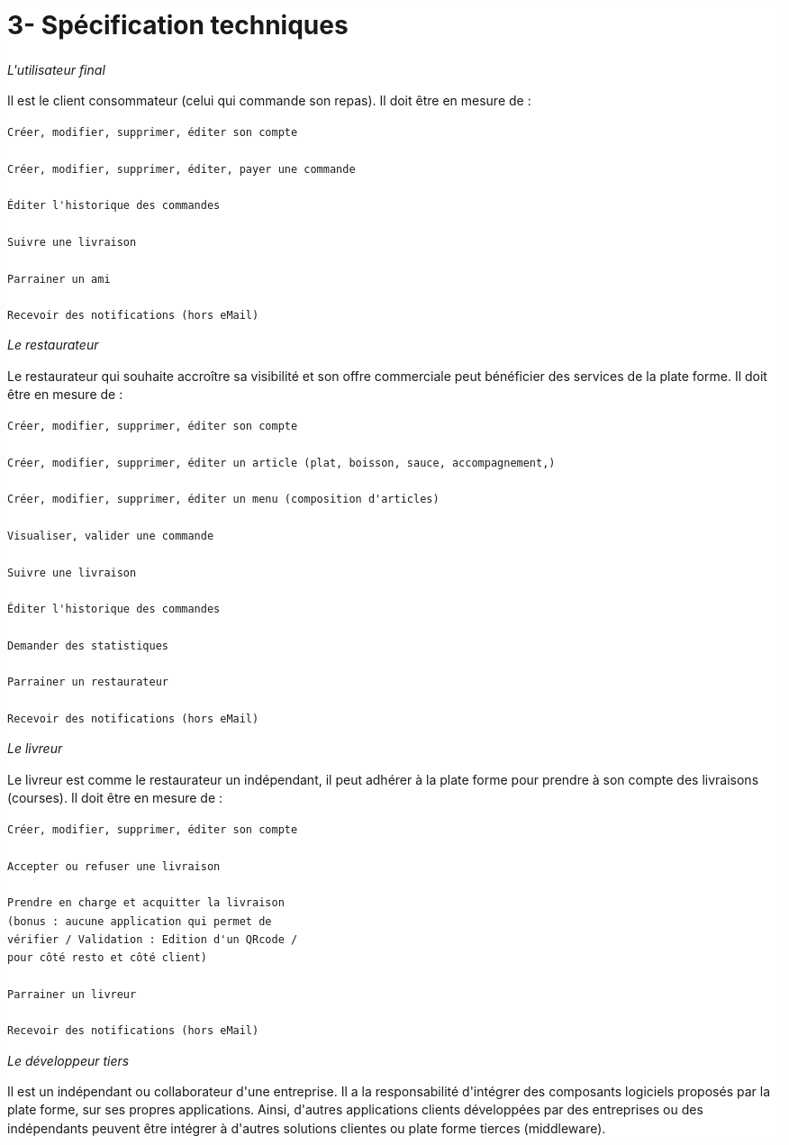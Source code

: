 # 3- Spécification techniques

*L'utilisateur final*

Il est le client consommateur (celui qui commande son repas). Il doit être en mesure de :

    Créer, modifier, supprimer, éditer son compte

    Créer, modifier, supprimer, éditer, payer une commande

    Éditer l'historique des commandes

    Suivre une livraison

    Parrainer un ami

    Recevoir des notifications (hors eMail)

*Le restaurateur*

Le restaurateur qui souhaite accroître sa visibilité et son offre commerciale peut bénéficier des services de la plate forme. Il doit être en mesure de :

    Créer, modifier, supprimer, éditer son compte

    Créer, modifier, supprimer, éditer un article (plat, boisson, sauce, accompagnement,)

    Créer, modifier, supprimer, éditer un menu (composition d'articles)

    Visualiser, valider une commande

    Suivre une livraison

    Éditer l'historique des commandes

    Demander des statistiques

    Parrainer un restaurateur

    Recevoir des notifications (hors eMail)

*Le livreur*

Le livreur est comme le restaurateur un indépendant, il peut adhérer à la plate forme pour prendre à son compte des livraisons (courses). Il doit être en mesure de :

    Créer, modifier, supprimer, éditer son compte

    Accepter ou refuser une livraison

    Prendre en charge et acquitter la livraison 
    (bonus : aucune application qui permet de 
    vérifier / Validation : Edition d'un QRcode / 
    pour côté resto et côté client)

    Parrainer un livreur

    Recevoir des notifications (hors eMail)

*Le développeur tiers*

Il est un indépendant ou collaborateur d'une entreprise. Il a la responsabilité d'intégrer des composants logiciels proposés par la plate forme, sur ses propres applications. Ainsi, d'autres applications clients développées par des entreprises ou des indépendants peuvent être intégrer à d'autres solutions clientes ou plate forme tierces (middleware).
